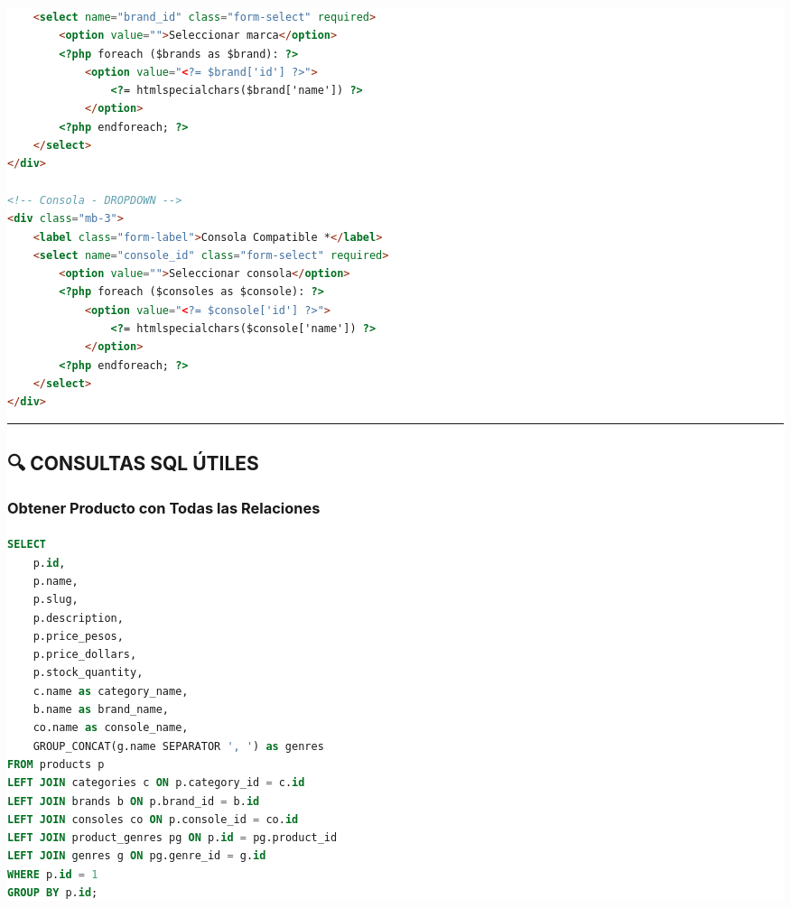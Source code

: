 ```html
    <select name="brand_id" class="form-select" required>
        <option value="">Seleccionar marca</option>
        <?php foreach ($brands as $brand): ?>
            <option value="<?= $brand['id'] ?>">
                <?= htmlspecialchars($brand['name']) ?>
            </option>
        <?php endforeach; ?>
    </select>
</div>

<!-- Consola - DROPDOWN -->
<div class="mb-3">
    <label class="form-label">Consola Compatible *</label>
    <select name="console_id" class="form-select" required>
        <option value="">Seleccionar consola</option>
        <?php foreach ($consoles as $console): ?>
            <option value="<?= $console['id'] ?>">
                <?= htmlspecialchars($console['name']) ?>
            </option>
        <?php endforeach; ?>
    </select>
</div>
```

---

## 🔍 CONSULTAS SQL ÚTILES

### **Obtener Producto con Todas las Relaciones**
```sql
SELECT 
    p.id,
    p.name,
    p.slug,
    p.description,
    p.price_pesos,
    p.price_dollars,
    p.stock_quantity,
    c.name as category_name,
    b.name as brand_name,
    co.name as console_name,
    GROUP_CONCAT(g.name SEPARATOR ', ') as genres
FROM products p
LEFT JOIN categories c ON p.category_id = c.id
LEFT JOIN brands b ON p.brand_id = b.id
LEFT JOIN consoles co ON p.console_id = co.id
LEFT JOIN product_genres pg ON p.id = pg.product_id
LEFT JOIN genres g ON pg.genre_id = g.id
WHERE p.id = 1
GROUP BY p.id;
```
